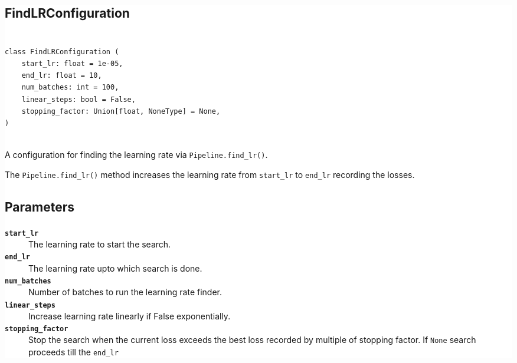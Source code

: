 ## FindLRConfiguration <Badge text="Class"/>
</pre>
<pre class="language-python">
<code>
<span class="token keyword">class</span> <span class="ident">FindLRConfiguration</span> (</span>
    <span>start_lr: float = 1e-05</span><span>,</span>
    <span>end_lr: float = 10</span><span>,</span>
    <span>num_batches: int = 100</span><span>,</span>
    <span>linear_steps: bool = False</span><span>,</span>
    <span>stopping_factor: Union[float, NoneType] = None</span><span>,</span>
<span>)</span>
</code>
</pre>
<p>A configuration for finding the learning rate via <code>Pipeline.find_lr()</code>.</p>
<p>The <code>Pipeline.find_lr()</code> method increases the learning rate from <code>start_lr</code> to <code>end_lr</code> recording the losses.</p>
<h2 id="parameters">Parameters</h2>
<dl>
<dt><strong><code>start_lr</code></strong></dt>
<dd>The learning rate to start the search.</dd>
<dt><strong><code>end_lr</code></strong></dt>
<dd>The learning rate upto which search is done.</dd>
<dt><strong><code>num_batches</code></strong></dt>
<dd>Number of batches to run the learning rate finder.</dd>
<dt><strong><code>linear_steps</code></strong></dt>
<dd>Increase learning rate linearly if False exponentially.</dd>
<dt><strong><code>stopping_factor</code></strong></dt>
<dd>Stop the search when the current loss exceeds the best loss recorded by
multiple of stopping factor. If <code>None</code> search proceeds till the <code>end_lr</code></dd>
</dl>